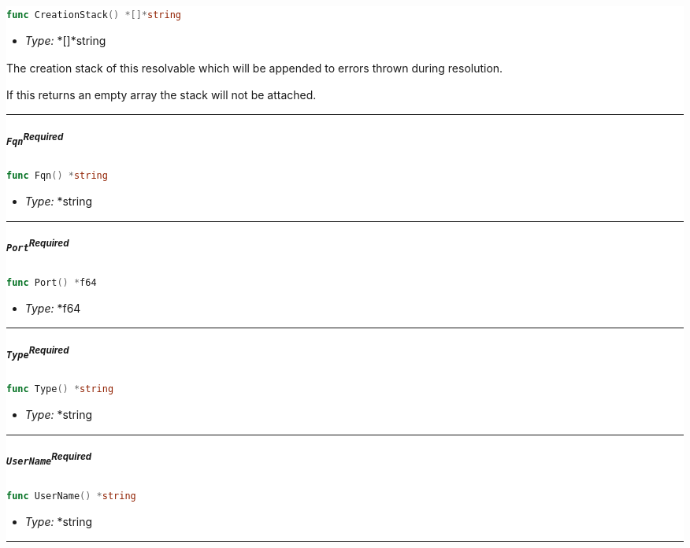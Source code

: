 ```go
func CreationStack() *[]*string
```

- *Type:* *[]*string

The creation stack of this resolvable which will be appended to errors thrown during resolution.

If this returns an empty array the stack will not be attached.

---

##### `Fqn`<sup>Required</sup> <a name="Fqn" id="@cdktf/provider-opentelekomcloud.rdsReadReplicaV3.RdsReadReplicaV3DbOutputReference.property.fqn"></a>

```go
func Fqn() *string
```

- *Type:* *string

---

##### `Port`<sup>Required</sup> <a name="Port" id="@cdktf/provider-opentelekomcloud.rdsReadReplicaV3.RdsReadReplicaV3DbOutputReference.property.port"></a>

```go
func Port() *f64
```

- *Type:* *f64

---

##### `Type`<sup>Required</sup> <a name="Type" id="@cdktf/provider-opentelekomcloud.rdsReadReplicaV3.RdsReadReplicaV3DbOutputReference.property.type"></a>

```go
func Type() *string
```

- *Type:* *string

---

##### `UserName`<sup>Required</sup> <a name="UserName" id="@cdktf/provider-opentelekomcloud.rdsReadReplicaV3.RdsReadReplicaV3DbOutputReference.property.userName"></a>

```go
func UserName() *string
```

- *Type:* *string

---
